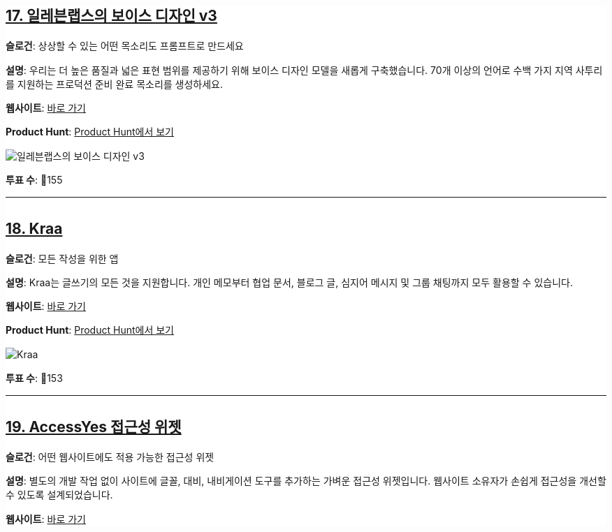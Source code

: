 ## [17. 일레븐랩스의 보이스 디자인 v3](https://www.producthunt.com/posts/voice-design-v3-by-elevenlabs?utm_campaign=producthunt-api&utm_medium=api-v2&utm_source=Application%3A+genexis+%28ID%3A+133272%29)

**슬로건**: 상상할 수 있는 어떤 목소리도 프롬프트로 만드세요

**설명**: 우리는 더 높은 품질과 넓은 표현 범위를 제공하기 위해 보이스 디자인 모델을 새롭게 구축했습니다. 70개 이상의 언어로 수백 가지 지역 사투리를 지원하는 프로덕션 준비 완료 목소리를 생성하세요.

**웹사이트**: [바로 가기](https://www.producthunt.com/r/5OQD6TRYWN4VEV?utm_campaign=producthunt-api&utm_medium=api-v2&utm_source=Application%3A+genexis+%28ID%3A+133272%29)

**Product Hunt**: [Product Hunt에서 보기](https://www.producthunt.com/posts/voice-design-v3-by-elevenlabs?utm_campaign=producthunt-api&utm_medium=api-v2&utm_source=Application%3A+genexis+%28ID%3A+133272%29)

![일레븐랩스의 보이스 디자인 v3]()

**투표 수**: 🔺155

---
## [18. Kraa](https://www.producthunt.com/posts/kraa?utm_campaign=producthunt-api&utm_medium=api-v2&utm_source=Application%3A+genexis+%28ID%3A+133272%29)

**슬로건**: 모든 작성을 위한 앱

**설명**: Kraa는 글쓰기의 모든 것을 지원합니다. 개인 메모부터 협업 문서, 블로그 글, 심지어 메시지 및 그룹 채팅까지 모두 활용할 수 있습니다.

**웹사이트**: [바로 가기](https://www.producthunt.com/r/44KS53JT55RBD4?utm_campaign=producthunt-api&utm_medium=api-v2&utm_source=Application%3A+genexis+%28ID%3A+133272%29)

**Product Hunt**: [Product Hunt에서 보기](https://www.producthunt.com/posts/kraa?utm_campaign=producthunt-api&utm_medium=api-v2&utm_source=Application%3A+genexis+%28ID%3A+133272%29)

![Kraa]()

**투표 수**: 🔺153

---
## [19. AccessYes 접근성 위젯](https://www.producthunt.com/posts/accessyes-accessibility-widget?utm_campaign=producthunt-api&utm_medium=api-v2&utm_source=Application%3A+genexis+%28ID%3A+133272%29)

**슬로건**: 어떤 웹사이트에도 적용 가능한 접근성 위젯

**설명**: 별도의 개발 작업 없이 사이트에 글꼴, 대비, 내비게이션 도구를 추가하는 가벼운 접근성 위젯입니다. 웹사이트 소유자가 손쉽게 접근성을 개선할 수 있도록 설계되었습니다.

**웹사이트**: [바로 가기](https://www.producthunt.com/r/HMOHC6UHSGJCNY?utm_campaign=producthunt-api&utm_medium=api-v2&utm_source=Application%3A+genexis+%28ID%3A+133272%29)
